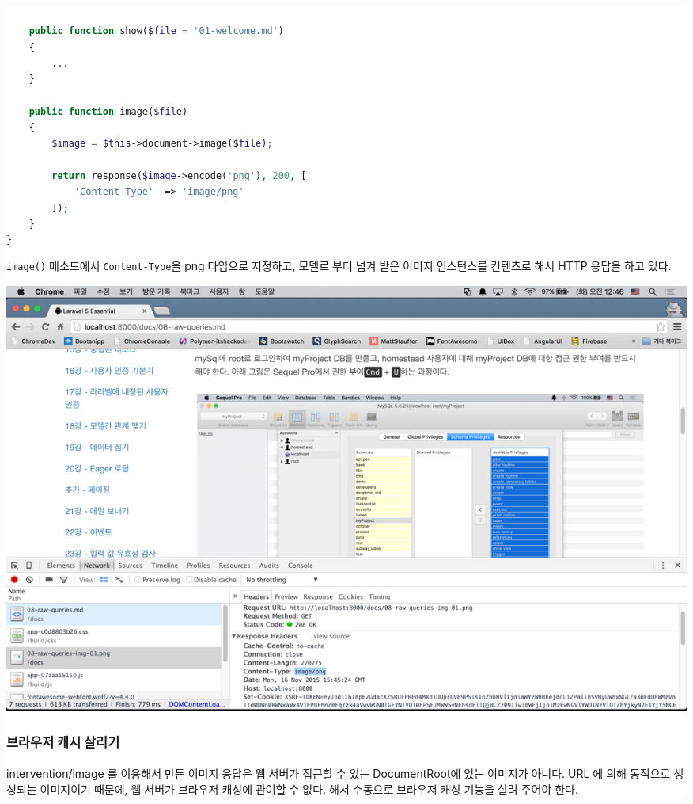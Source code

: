 ```php

    public function show($file = '01-welcome.md')
    {
        ...
    }

    public function image($file)
    {
        $image = $this->document->image($file);

        return response($image->encode('png'), 200, [
            'Content-Type'  => 'image/png'
        ]);
    }
}
```

`image()` 메소드에서 `Content-Type`을 png 타입으로 지정하고, 모델로 부터 넘겨 받은 이미지 인스턴스를 컨텐츠로 해서 HTTP 응답을 하고 있다.

![](30-final-touch-img-01.png)

### 브라우저 캐시 살리기

intervention/image 를 이용해서 만든 이미지 응답은 웹 서버가 접근할 수 있는 DocumentRoot에 있는 이미지가 아니다. URL 에 의해 동적으로 생성되는 이미지이기 때문에, 웹 서버가 브라우저 캐싱에 관여할 수 없다. 해서 수동으로 브라우저 캐싱 기능을 살려 주어야 한다.
 
